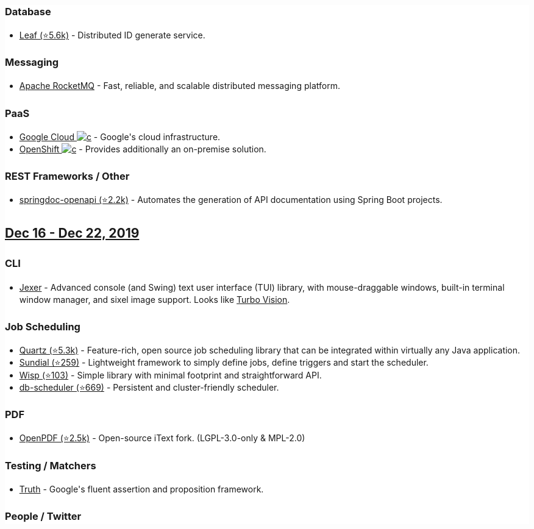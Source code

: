 ### Database

*   [Leaf (⭐5.6k)](https://github.com/Meituan-Dianping/Leaf) - Distributed ID generate service.

### Messaging

*   [Apache RocketMQ](https://rocketmq.apache.org) - Fast, reliable, and scalable distributed messaging platform.

### PaaS

*   [Google Cloud ![c](https://cdn.rawgit.com/akullpp/23246ca832bda82bb505230bf3538e2a/raw/d9bcdb769bf025292f9c6bc1290f01f1fcd1f864/commercial.svg)](https://cloud.google.com) - Google's cloud infrastructure.
*   [OpenShift ![c](https://cdn.rawgit.com/akullpp/23246ca832bda82bb505230bf3538e2a/raw/d9bcdb769bf025292f9c6bc1290f01f1fcd1f864/commercial.svg)](https://www.openshift.com) - Provides additionally an on-premise solution.

### REST Frameworks / Other

*   [springdoc-openapi (⭐2.2k)](https://github.com/springdoc/springdoc-openapi) - Automates the generation of API documentation using Spring Boot projects.

## [Dec 16 - Dec 22, 2019](/content/2019/50/README.md)

### CLI

*   [Jexer](https://gitlab.com/klamonte/jexer) - Advanced console (and Swing) text user interface (TUI) library, with mouse-draggable windows, built-in terminal window manager, and sixel image support. Looks like [Turbo Vision](https://en.wikipedia.org/wiki/Turbo_Vision).

### Job Scheduling

*   [Quartz (⭐5.3k)](https://github.com/quartz-scheduler/quartz) - Feature-rich, open source job scheduling library that can be integrated within virtually any Java application.
*   [Sundial (⭐259)](https://github.com/knowm/Sundial) - Lightweight framework to simply define jobs, define triggers and start the scheduler.
*   [Wisp (⭐103)](https://github.com/Coreoz/Wisp) - Simple library with minimal footprint and straightforward API.
*   [db-scheduler (⭐669)](https://github.com/kagkarlsson/db-scheduler) - Persistent and cluster-friendly scheduler.

### PDF

*   [OpenPDF (⭐2.5k)](https://github.com/LibrePDF/OpenPDF) - Open-source iText fork. (LGPL-3.0-only & MPL-2.0)

### Testing / Matchers

*   [Truth](https://truth.dev) - Google's fluent assertion and proposition framework.

### People / Twitter
